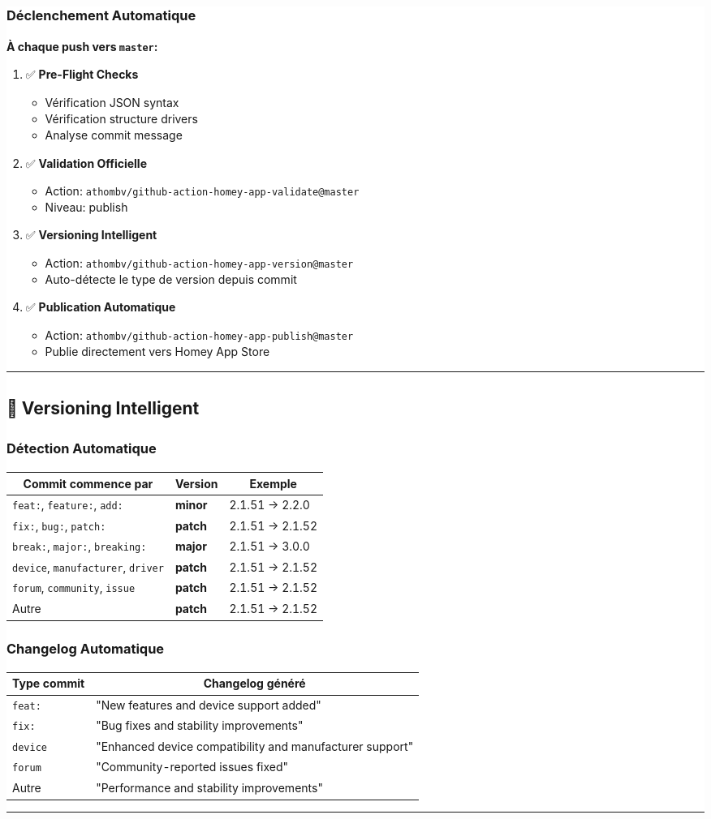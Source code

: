 ### Déclenchement Automatique

**À chaque push vers `master`:**

1. ✅ **Pre-Flight Checks**
   - Vérification JSON syntax
   - Vérification structure drivers
   - Analyse commit message

2. ✅ **Validation Officielle**
   - Action: `athombv/github-action-homey-app-validate@master`
   - Niveau: publish

3. ✅ **Versioning Intelligent**
   - Action: `athombv/github-action-homey-app-version@master`
   - Auto-détecte le type de version depuis commit

4. ✅ **Publication Automatique**
   - Action: `athombv/github-action-homey-app-publish@master`
   - Publie directement vers Homey App Store

---

## 🧠 Versioning Intelligent

### Détection Automatique

| Commit commence par | Version | Exemple |
|---------------------|---------|---------|
| `feat:`, `feature:`, `add:` | **minor** | 2.1.51 → 2.2.0 |
| `fix:`, `bug:`, `patch:` | **patch** | 2.1.51 → 2.1.52 |
| `break:`, `major:`, `breaking:` | **major** | 2.1.51 → 3.0.0 |
| `device`, `manufacturer`, `driver` | **patch** | 2.1.51 → 2.1.52 |
| `forum`, `community`, `issue` | **patch** | 2.1.51 → 2.1.52 |
| Autre | **patch** | 2.1.51 → 2.1.52 |

### Changelog Automatique

| Type commit | Changelog généré |
|-------------|------------------|
| `feat:` | "New features and device support added" |
| `fix:` | "Bug fixes and stability improvements" |
| `device` | "Enhanced device compatibility and manufacturer support" |
| `forum` | "Community-reported issues fixed" |
| Autre | "Performance and stability improvements" |

---